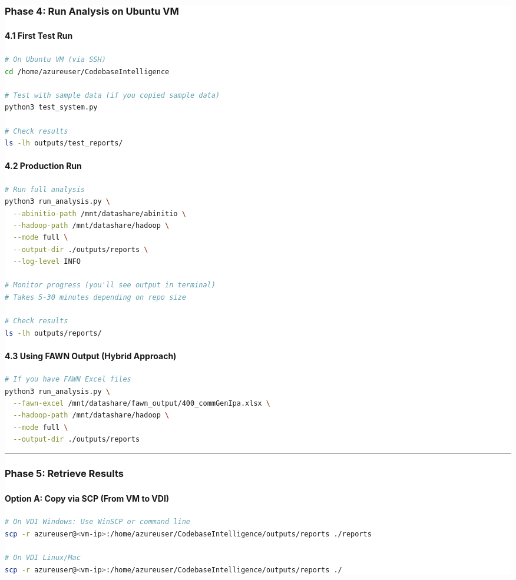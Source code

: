 
### **Phase 4: Run Analysis on Ubuntu VM**

#### 4.1 First Test Run
```bash
# On Ubuntu VM (via SSH)
cd /home/azureuser/CodebaseIntelligence

# Test with sample data (if you copied sample data)
python3 test_system.py

# Check results
ls -lh outputs/test_reports/
```

#### 4.2 Production Run
```bash
# Run full analysis
python3 run_analysis.py \
  --abinitio-path /mnt/datashare/abinitio \
  --hadoop-path /mnt/datashare/hadoop \
  --mode full \
  --output-dir ./outputs/reports \
  --log-level INFO

# Monitor progress (you'll see output in terminal)
# Takes 5-30 minutes depending on repo size

# Check results
ls -lh outputs/reports/
```

#### 4.3 Using FAWN Output (Hybrid Approach)
```bash
# If you have FAWN Excel files
python3 run_analysis.py \
  --fawn-excel /mnt/datashare/fawn_output/400_commGenIpa.xlsx \
  --hadoop-path /mnt/datashare/hadoop \
  --mode full \
  --output-dir ./outputs/reports
```

---

### **Phase 5: Retrieve Results**

#### Option A: Copy via SCP (From VM to VDI)
```bash
# On VDI Windows: Use WinSCP or command line
scp -r azureuser@<vm-ip>:/home/azureuser/CodebaseIntelligence/outputs/reports ./reports

# On VDI Linux/Mac
scp -r azureuser@<vm-ip>:/home/azureuser/CodebaseIntelligence/outputs/reports ./
```
